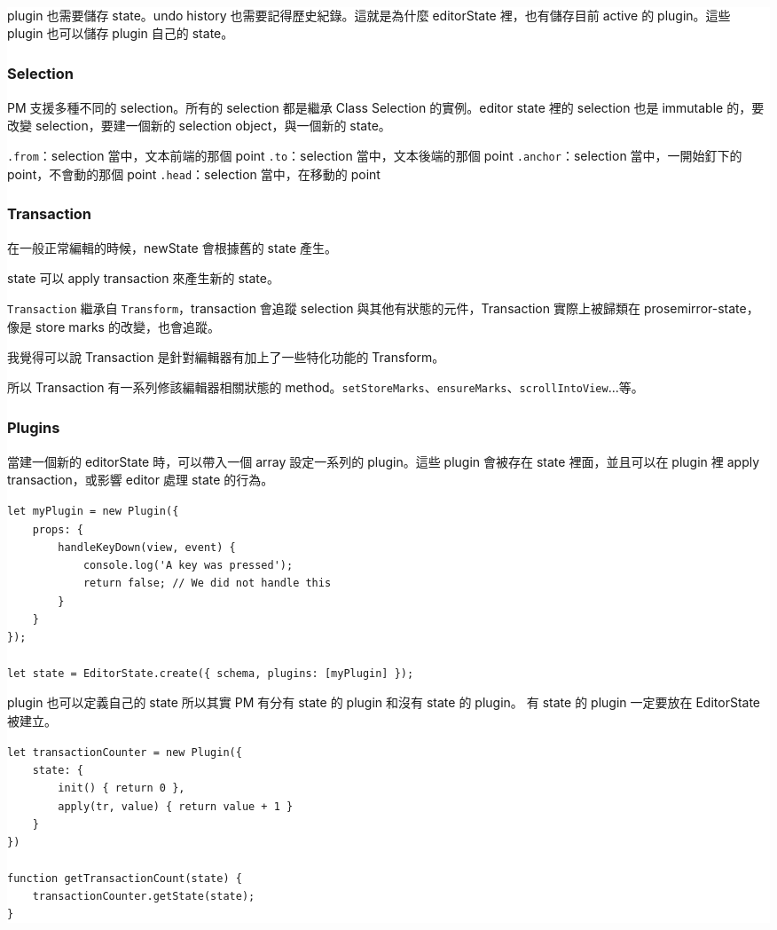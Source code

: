 plugin 也需要儲存 state。undo history 也需要記得歷史紀錄。這就是為什麼 editorState 裡，也有儲存目前 active 的 plugin。這些 plugin 也可以儲存 plugin 自己的 state。

### Selection
PM 支援多種不同的 selection。所有的 selection 都是繼承 Class Selection 的實例。editor state 裡的 selection 也是 immutable 的，要改變 selection，要建一個新的 selection object，與一個新的 state。

`.from`：selection 當中，文本前端的那個 point
`.to`：selection 當中，文本後端的那個 point
`.anchor`：selection 當中，一開始釘下的 point，不會動的那個 point
`.head`：selection 當中，在移動的 point

### Transaction
在一般正常編輯的時候，newState 會根據舊的 state 產生。

state 可以 apply transaction 來產生新的 state。

`Transaction` 繼承自 `Transform`，transaction 會追蹤 selection 與其他有狀態的元件，Transaction 實際上被歸類在 prosemirror-state，像是 store marks 的改變，也會追蹤。

我覺得可以說 Transaction 是針對編輯器有加上了一些特化功能的 Transform。

所以 Transaction 有一系列修該編輯器相關狀態的 method。`setStoreMarks`、`ensureMarks`、`scrollIntoView`...等。

### Plugins
當建一個新的 editorState 時，可以帶入一個 array 設定一系列的 plugin。這些 plugin 會被存在 state 裡面，並且可以在 plugin 裡 apply transaction，或影響 editor 處理 state 的行為。

```js=
let myPlugin = new Plugin({
    props: {
        handleKeyDown(view, event) {
            console.log('A key was pressed');
            return false; // We did not handle this
        }
    }
});

let state = EditorState.create({ schema, plugins: [myPlugin] });
```

plugin 也可以定義自己的 state
所以其實 PM 有分有 state 的 plugin 和沒有 state 的 plugin。
有 state 的 plugin 一定要放在 EditorState 被建立。

```js=
let transactionCounter = new Plugin({
    state: {
        init() { return 0 },
        apply(tr, value) { return value + 1 }
    }
})

function getTransactionCount(state) {
    transactionCounter.getState(state);
}
```
